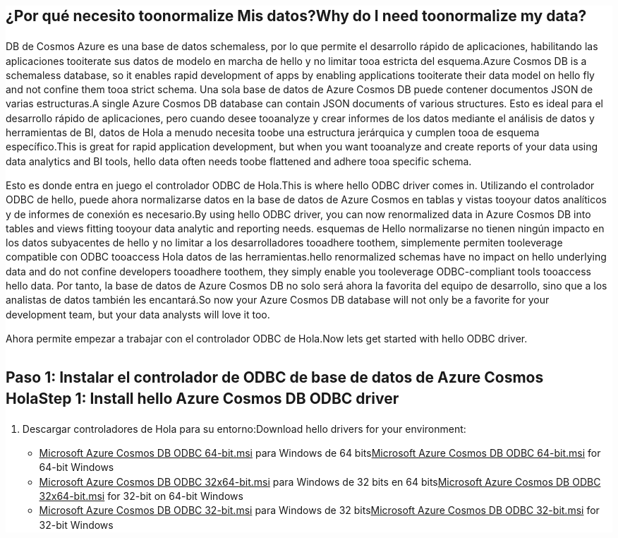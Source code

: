 ## <a name="why-do-i-need-toonormalize-my-data"></a><span data-ttu-id="dd3f2-110">¿Por qué necesito toonormalize Mis datos?</span><span class="sxs-lookup"><span data-stu-id="dd3f2-110">Why do I need toonormalize my data?</span></span>
<span data-ttu-id="dd3f2-111">DB de Cosmos Azure es una base de datos schemaless, por lo que permite el desarrollo rápido de aplicaciones, habilitando las aplicaciones tooiterate sus datos de modelo en marcha de hello y no limitar tooa estricta del esquema.</span><span class="sxs-lookup"><span data-stu-id="dd3f2-111">Azure Cosmos DB is a schemaless database, so it enables rapid development of apps by enabling applications tooiterate their data model on hello fly and not confine them tooa strict schema.</span></span> <span data-ttu-id="dd3f2-112">Una sola base de datos de Azure Cosmos DB puede contener documentos JSON de varias estructuras.</span><span class="sxs-lookup"><span data-stu-id="dd3f2-112">A single Azure Cosmos DB database can contain JSON documents of various structures.</span></span> <span data-ttu-id="dd3f2-113">Esto es ideal para el desarrollo rápido de aplicaciones, pero cuando desee tooanalyze y crear informes de los datos mediante el análisis de datos y herramientas de BI, datos de Hola a menudo necesita toobe una estructura jerárquica y cumplen tooa de esquema específico.</span><span class="sxs-lookup"><span data-stu-id="dd3f2-113">This is great for rapid application development, but when you want tooanalyze and create reports of your data using data analytics and BI tools, hello data often needs toobe flattened and adhere tooa specific schema.</span></span>

<span data-ttu-id="dd3f2-114">Esto es donde entra en juego el controlador ODBC de Hola.</span><span class="sxs-lookup"><span data-stu-id="dd3f2-114">This is where hello ODBC driver comes in.</span></span> <span data-ttu-id="dd3f2-115">Utilizando el controlador ODBC de hello, puede ahora normalizarse datos en la base de datos de Azure Cosmos en tablas y vistas tooyour datos analíticos y de informes de conexión es necesario.</span><span class="sxs-lookup"><span data-stu-id="dd3f2-115">By using hello ODBC driver, you can now renormalized data in Azure Cosmos DB into tables and views fitting tooyour data analytic and reporting needs.</span></span> <span data-ttu-id="dd3f2-116">esquemas de Hello normalizarse no tienen ningún impacto en los datos subyacentes de hello y no limitar a los desarrolladores tooadhere toothem, simplemente permiten tooleverage compatible con ODBC tooaccess Hola datos de las herramientas.</span><span class="sxs-lookup"><span data-stu-id="dd3f2-116">hello renormalized schemas have no impact on hello underlying data and do not confine developers tooadhere toothem, they simply enable you tooleverage ODBC-compliant tools tooaccess hello data.</span></span> <span data-ttu-id="dd3f2-117">Por tanto, la base de datos de Azure Cosmos DB no solo será ahora la favorita del equipo de desarrollo, sino que a los analistas de datos también les encantará.</span><span class="sxs-lookup"><span data-stu-id="dd3f2-117">So now your Azure Cosmos DB database will not only be a favorite for your development team, but your data analysts will love it too.</span></span>

<span data-ttu-id="dd3f2-118">Ahora permite empezar a trabajar con el controlador ODBC de Hola.</span><span class="sxs-lookup"><span data-stu-id="dd3f2-118">Now lets get started with hello ODBC driver.</span></span>

## <span data-ttu-id="dd3f2-119"><a id="install"></a>Paso 1: Instalar el controlador de ODBC de base de datos de Azure Cosmos Hola</span><span class="sxs-lookup"><span data-stu-id="dd3f2-119"><a id="install"></a>Step 1: Install hello Azure Cosmos DB ODBC driver</span></span>

1. <span data-ttu-id="dd3f2-120">Descargar controladores de Hola para su entorno:</span><span class="sxs-lookup"><span data-stu-id="dd3f2-120">Download hello drivers for your environment:</span></span>

    * <span data-ttu-id="dd3f2-121">[Microsoft Azure Cosmos DB ODBC 64-bit.msi](https://aka.ms/documentdb-odbc-64x64) para Windows de 64 bits</span><span class="sxs-lookup"><span data-stu-id="dd3f2-121">[Microsoft Azure Cosmos DB ODBC 64-bit.msi](https://aka.ms/documentdb-odbc-64x64) for 64-bit Windows</span></span>
    * <span data-ttu-id="dd3f2-122">[Microsoft Azure Cosmos DB ODBC 32x64-bit.msi](https://aka.ms/documentdb-odbc-32x64) para Windows de 32 bits en 64 bits</span><span class="sxs-lookup"><span data-stu-id="dd3f2-122">[Microsoft Azure Cosmos DB ODBC 32x64-bit.msi](https://aka.ms/documentdb-odbc-32x64) for 32-bit on 64-bit Windows</span></span>
    * <span data-ttu-id="dd3f2-123">[Microsoft Azure Cosmos DB ODBC 32-bit.msi](https://aka.ms/documentdb-odbc-32x32) para Windows de 32 bits</span><span class="sxs-lookup"><span data-stu-id="dd3f2-123">[Microsoft Azure Cosmos DB ODBC 32-bit.msi](https://aka.ms/documentdb-odbc-32x32) for 32-bit Windows</span></span>
